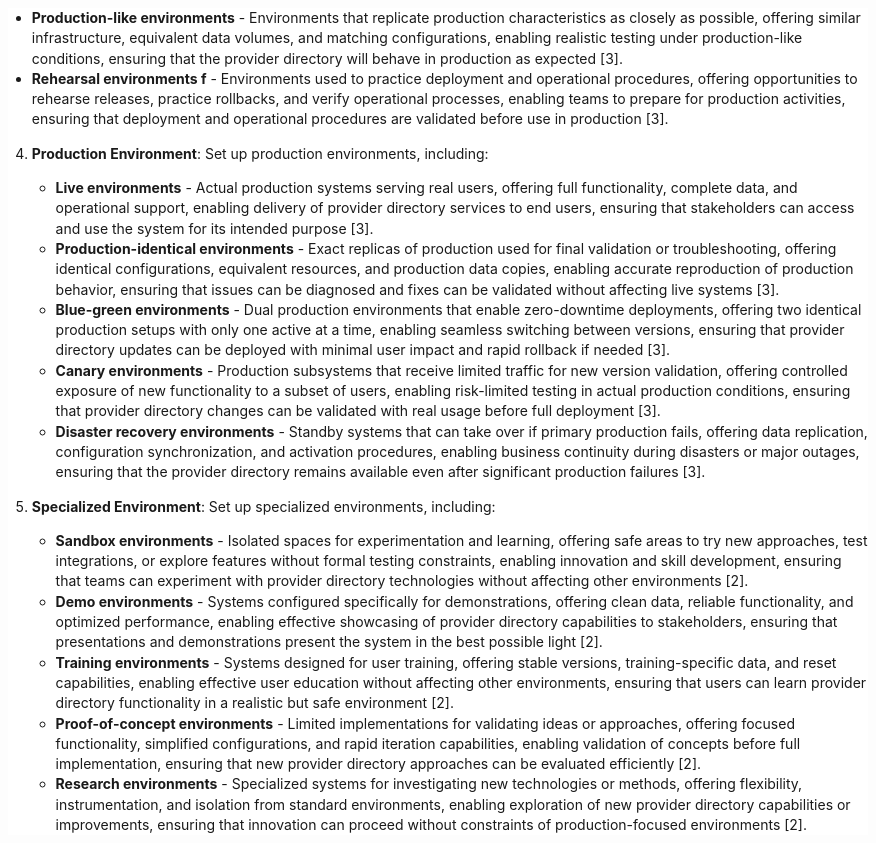    - **Production-like environments** - Environments that replicate production characteristics as closely as possible, offering similar infrastructure, equivalent data volumes, and matching configurations, enabling realistic testing under production-like conditions, ensuring that the provider directory will behave in production as expected [3].
   - ****Rehearsal environments** f** - Environments used to practice deployment and operational procedures, offering opportunities to rehearse releases, practice rollbacks, and verify operational processes, enabling teams to prepare for production activities, ensuring that deployment and operational procedures are validated before use in production [3].

4. **Production Environment**: Set up production environments, including:
   - **Live environments** - Actual production systems serving real users, offering full functionality, complete data, and operational support, enabling delivery of provider directory services to end users, ensuring that stakeholders can access and use the system for its intended purpose [3].
   - **Production-identical environments** - Exact replicas of production used for final validation or troubleshooting, offering identical configurations, equivalent resources, and production data copies, enabling accurate reproduction of production behavior, ensuring that issues can be diagnosed and fixes can be validated without affecting live systems [3].
   - **Blue-green environments** - Dual production environments that enable zero-downtime deployments, offering two identical production setups with only one active at a time, enabling seamless switching between versions, ensuring that provider directory updates can be deployed with minimal user impact and rapid rollback if needed [3].
   - **Canary environments** - Production subsystems that receive limited traffic for new version validation, offering controlled exposure of new functionality to a subset of users, enabling risk-limited testing in actual production conditions, ensuring that provider directory changes can be validated with real usage before full deployment [3].
   - **Disaster recovery environments** - Standby systems that can take over if primary production fails, offering data replication, configuration synchronization, and activation procedures, enabling business continuity during disasters or major outages, ensuring that the provider directory remains available even after significant production failures [3].

5. **Specialized Environment**: Set up specialized environments, including:
   - **Sandbox environments** - Isolated spaces for experimentation and learning, offering safe areas to try new approaches, test integrations, or explore features without formal testing constraints, enabling innovation and skill development, ensuring that teams can experiment with provider directory technologies without affecting other environments [2].
   - **Demo environments** - Systems configured specifically for demonstrations, offering clean data, reliable functionality, and optimized performance, enabling effective showcasing of provider directory capabilities to stakeholders, ensuring that presentations and demonstrations present the system in the best possible light [2].
   - **Training environments** - Systems designed for user training, offering stable versions, training-specific data, and reset capabilities, enabling effective user education without affecting other environments, ensuring that users can learn provider directory functionality in a realistic but safe environment [2].
   - **Proof-of-concept environments** - Limited implementations for validating ideas or approaches, offering focused functionality, simplified configurations, and rapid iteration capabilities, enabling validation of concepts before full implementation, ensuring that new provider directory approaches can be evaluated efficiently [2].
   - **Research environments** - Specialized systems for investigating new technologies or methods, offering flexibility, instrumentation, and isolation from standard environments, enabling exploration of new provider directory capabilities or improvements, ensuring that innovation can proceed without constraints of production-focused environments [2].
